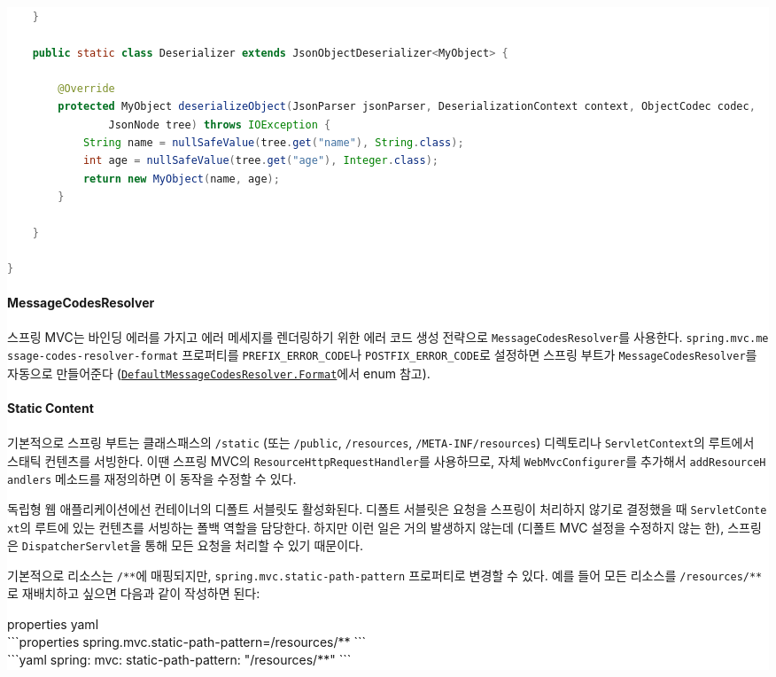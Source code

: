 ```java
    }

    public static class Deserializer extends JsonObjectDeserializer<MyObject> {

        @Override
        protected MyObject deserializeObject(JsonParser jsonParser, DeserializationContext context, ObjectCodec codec,
                JsonNode tree) throws IOException {
            String name = nullSafeValue(tree.get("name"), String.class);
            int age = nullSafeValue(tree.get("age"), Integer.class);
            return new MyObject(name, age);
        }

    }

}
```

#### MessageCodesResolver

스프링 MVC는 바인딩 에러를 가지고 에러 메세지를 렌더링하기 위한 에러 코드 생성 전략으로 `MessageCodesResolver`를 사용한다. `spring.mvc.message-codes-resolver-format` 프로퍼티를 `PREFIX_ERROR_CODE`나 `POSTFIX_ERROR_CODE`로 설정하면 스프링 부트가 `MessageCodesResolver`를 자동으로 만들어준다 ([`DefaultMessageCodesResolver.Format`](https://docs.spring.io/spring-framework/docs/5.3.8/javadoc-api/org/springframework/validation/DefaultMessageCodesResolver.Format.html)에서 enum 참고).

#### Static Content

기본적으로 스프링 부트는 클래스패스의 `/static` (또는 `/public`, `/resources`, `/META-INF/resources`) 디렉토리나 `ServletContext`의 루트에서 스태틱 컨텐츠를 서빙한다. 이땐 스프링 MVC의 `ResourceHttpRequestHandler`를 사용하므로, 자체 `WebMvcConfigurer`를 추가해서 `addResourceHandlers` 메소드를 재정의하면 이 동작을 수정할 수 있다.

독립형 웹 애플리케이션에선 컨테이너의 디폴트 서블릿도 활성화된다. 디폴트 서블릿은 요청을 스프링이 처리하지 않기로 결정했을 때 `ServletContext`의 루트에 있는 컨텐츠를 서빙하는 폴백 역할을 담당한다. 하지만 이런 일은 거의 발생하지 않는데 (디폴트 MVC 설정을 수정하지 않는 한), 스프링은 `DispatcherServlet`을 통해 모든 요청을 처리할 수 있기 때문이다.

기본적으로 리소스는 `/**`에 매핑되지만, `spring.mvc.static-path-pattern` 프로퍼티로 변경할 수 있다. 예를 들어 모든 리소스를 `/resources/**`로 재배치하고 싶으면 다음과 같이 작성하면 된다:

<div class="switch-language-wrapper properties yaml">
<span class="switch-language properties">properties</span>
<span class="switch-language yaml">yaml</span>
</div>
<div class="language-only-for-properties properties yaml"></div>
```properties
spring.mvc.static-path-pattern=/resources/**
```
<div class="language-only-for-yaml properties yaml"></div>
```yaml
spring:
  mvc:
    static-path-pattern: "/resources/**"
```
